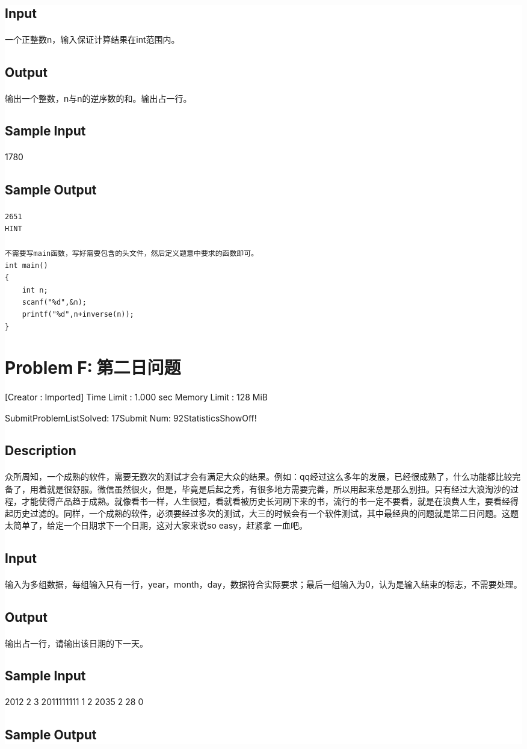 ## Input

一个正整数n，输入保证计算结果在int范围内。 
## Output

输出一个整数，n与n的逆序数的和。输出占一行。 
## Sample Input

1780
## Sample Output
~~~
2651
HINT

不需要写main函数，写好需要包含的头文件，然后定义题意中要求的函数即可。
int main()
{
    int n;
    scanf("%d",&n);
    printf("%d",n+inverse(n));
} 
~~~
# Problem F: 第二日问题
[Creator : Imported]
Time Limit : 1.000 sec  Memory Limit : 128 MiB

SubmitProblemListSolved: 17Submit Num: 92StatisticsShowOff!
## Description

众所周知，一个成熟的软件，需要无数次的测试才会有满足大众的结果。例如：qq经过这么多年的发展，已经很成熟了，什么功能都比较完备了，用着就是很舒服。微信虽然很火，但是，毕竟是后起之秀，有很多地方需要完善，所以用起来总是那么别扭。只有经过大浪淘沙的过程，才能使得产品趋于成熟。就像看书一样，人生很短，看就看被历史长河刷下来的书，流行的书一定不要看，就是在浪费人生，要看经得起历史过滤的。同样，一个成熟的软件，必须要经过多次的测试，大三的时候会有一个软件测试，其中最经典的问题就是第二日问题。这题太简单了，给定一个日期求下一个日期，这对大家来说so easy，赶紧拿 一血吧。 
## Input

输入为多组数据，每组输入只有一行，year，month，day，数据符合实际要求；最后一组输入为0，认为是输入结束的标志，不需要处理。 
## Output

输出占一行，请输出该日期的下一天。 
## Sample Input

2012 2 3
2011111111 1 2
2035 2 28 
0
## Sample Output
